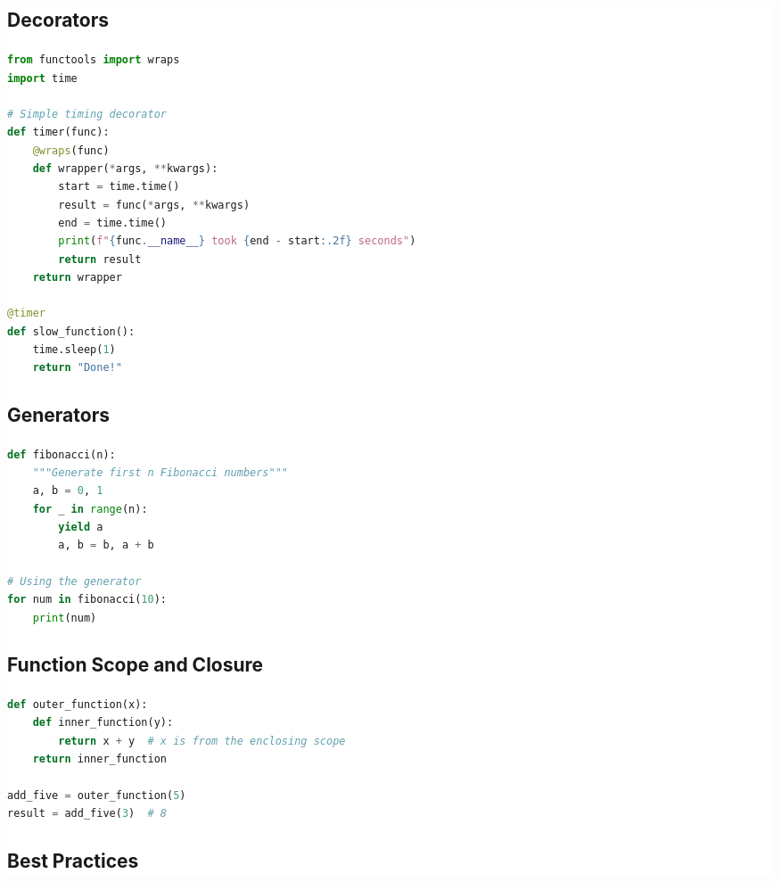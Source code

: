 ## Decorators

```python
from functools import wraps
import time

# Simple timing decorator
def timer(func):
    @wraps(func)
    def wrapper(*args, **kwargs):
        start = time.time()
        result = func(*args, **kwargs)
        end = time.time()
        print(f"{func.__name__} took {end - start:.2f} seconds")
        return result
    return wrapper

@timer
def slow_function():
    time.sleep(1)
    return "Done!"
```

## Generators

```python
def fibonacci(n):
    """Generate first n Fibonacci numbers"""
    a, b = 0, 1
    for _ in range(n):
        yield a
        a, b = b, a + b

# Using the generator
for num in fibonacci(10):
    print(num)
```

## Function Scope and Closure

```python
def outer_function(x):
    def inner_function(y):
        return x + y  # x is from the enclosing scope
    return inner_function

add_five = outer_function(5)
result = add_five(3)  # 8
```

## Best Practices
